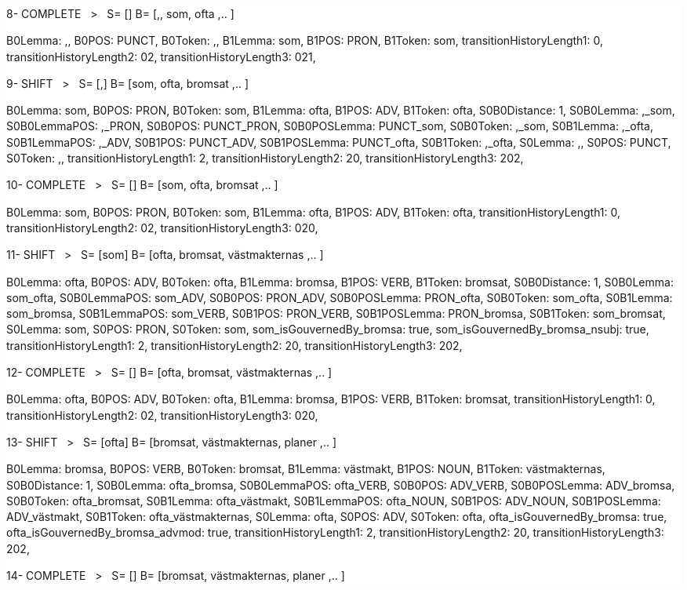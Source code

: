 8- COMPLETE&nbsp;&nbsp;&nbsp;>&nbsp;&nbsp;&nbsp;S= []   B= [,, som, ofta ,.. ]

B0Lemma: ,, B0POS: PUNCT, B0Token: ,, B1Lemma: som, B1POS: PRON, B1Token: som, transitionHistoryLength1: 0, transitionHistoryLength2: 02, transitionHistoryLength3: 021, 

9- SHIFT&nbsp;&nbsp;&nbsp;>&nbsp;&nbsp;&nbsp;S= [,]   B= [som, ofta, bromsat ,.. ]

B0Lemma: som, B0POS: PRON, B0Token: som, B1Lemma: ofta, B1POS: ADV, B1Token: ofta, S0B0Distance: 1, S0B0Lemma: ,_som, S0B0LemmaPOS: ,_PRON, S0B0POS: PUNCT_PRON, S0B0POSLemma: PUNCT_som, S0B0Token: ,_som, S0B1Lemma: ,_ofta, S0B1LemmaPOS: ,_ADV, S0B1POS: PUNCT_ADV, S0B1POSLemma: PUNCT_ofta, S0B1Token: ,_ofta, S0Lemma: ,, S0POS: PUNCT, S0Token: ,, transitionHistoryLength1: 2, transitionHistoryLength2: 20, transitionHistoryLength3: 202, 

10- COMPLETE&nbsp;&nbsp;&nbsp;>&nbsp;&nbsp;&nbsp;S= []   B= [som, ofta, bromsat ,.. ]

B0Lemma: som, B0POS: PRON, B0Token: som, B1Lemma: ofta, B1POS: ADV, B1Token: ofta, transitionHistoryLength1: 0, transitionHistoryLength2: 02, transitionHistoryLength3: 020, 

11- SHIFT&nbsp;&nbsp;&nbsp;>&nbsp;&nbsp;&nbsp;S= [som]   B= [ofta, bromsat, västmakternas ,.. ]

B0Lemma: ofta, B0POS: ADV, B0Token: ofta, B1Lemma: bromsa, B1POS: VERB, B1Token: bromsat, S0B0Distance: 1, S0B0Lemma: som_ofta, S0B0LemmaPOS: som_ADV, S0B0POS: PRON_ADV, S0B0POSLemma: PRON_ofta, S0B0Token: som_ofta, S0B1Lemma: som_bromsa, S0B1LemmaPOS: som_VERB, S0B1POS: PRON_VERB, S0B1POSLemma: PRON_bromsa, S0B1Token: som_bromsat, S0Lemma: som, S0POS: PRON, S0Token: som, som_isGouvernedBy_bromsa: true, som_isGouvernedBy_bromsa_nsubj: true, transitionHistoryLength1: 2, transitionHistoryLength2: 20, transitionHistoryLength3: 202, 

12- COMPLETE&nbsp;&nbsp;&nbsp;>&nbsp;&nbsp;&nbsp;S= []   B= [ofta, bromsat, västmakternas ,.. ]

B0Lemma: ofta, B0POS: ADV, B0Token: ofta, B1Lemma: bromsa, B1POS: VERB, B1Token: bromsat, transitionHistoryLength1: 0, transitionHistoryLength2: 02, transitionHistoryLength3: 020, 

13- SHIFT&nbsp;&nbsp;&nbsp;>&nbsp;&nbsp;&nbsp;S= [ofta]   B= [bromsat, västmakternas, planer ,.. ]

B0Lemma: bromsa, B0POS: VERB, B0Token: bromsat, B1Lemma: västmakt, B1POS: NOUN, B1Token: västmakternas, S0B0Distance: 1, S0B0Lemma: ofta_bromsa, S0B0LemmaPOS: ofta_VERB, S0B0POS: ADV_VERB, S0B0POSLemma: ADV_bromsa, S0B0Token: ofta_bromsat, S0B1Lemma: ofta_västmakt, S0B1LemmaPOS: ofta_NOUN, S0B1POS: ADV_NOUN, S0B1POSLemma: ADV_västmakt, S0B1Token: ofta_västmakternas, S0Lemma: ofta, S0POS: ADV, S0Token: ofta, ofta_isGouvernedBy_bromsa: true, ofta_isGouvernedBy_bromsa_advmod: true, transitionHistoryLength1: 2, transitionHistoryLength2: 20, transitionHistoryLength3: 202, 

14- COMPLETE&nbsp;&nbsp;&nbsp;>&nbsp;&nbsp;&nbsp;S= []   B= [bromsat, västmakternas, planer ,.. ]

